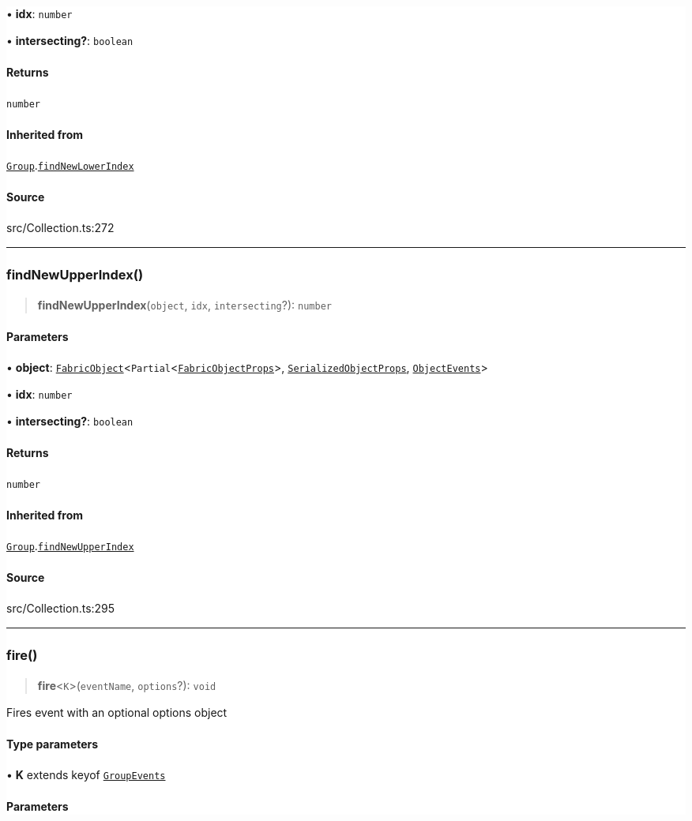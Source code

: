 • **idx**: `number`

• **intersecting?**: `boolean`

#### Returns

`number`

#### Inherited from

[`Group`](Group.md).[`findNewLowerIndex`](Group.md#findnewlowerindex)

#### Source

src/Collection.ts:272

***

### findNewUpperIndex()

> **findNewUpperIndex**(`object`, `idx`, `intersecting`?): `number`

#### Parameters

• **object**: [`FabricObject`](FabricObject.md)\<`Partial`\<[`FabricObjectProps`](../interfaces/FabricObjectProps.md)\>, [`SerializedObjectProps`](../interfaces/SerializedObjectProps.md), [`ObjectEvents`](../interfaces/ObjectEvents.md)\>

• **idx**: `number`

• **intersecting?**: `boolean`

#### Returns

`number`

#### Inherited from

[`Group`](Group.md).[`findNewUpperIndex`](Group.md#findnewupperindex)

#### Source

src/Collection.ts:295

***

### fire()

> **fire**\<`K`\>(`eventName`, `options`?): `void`

Fires event with an optional options object

#### Type parameters

• **K** extends keyof [`GroupEvents`](../interfaces/GroupEvents.md)

#### Parameters
